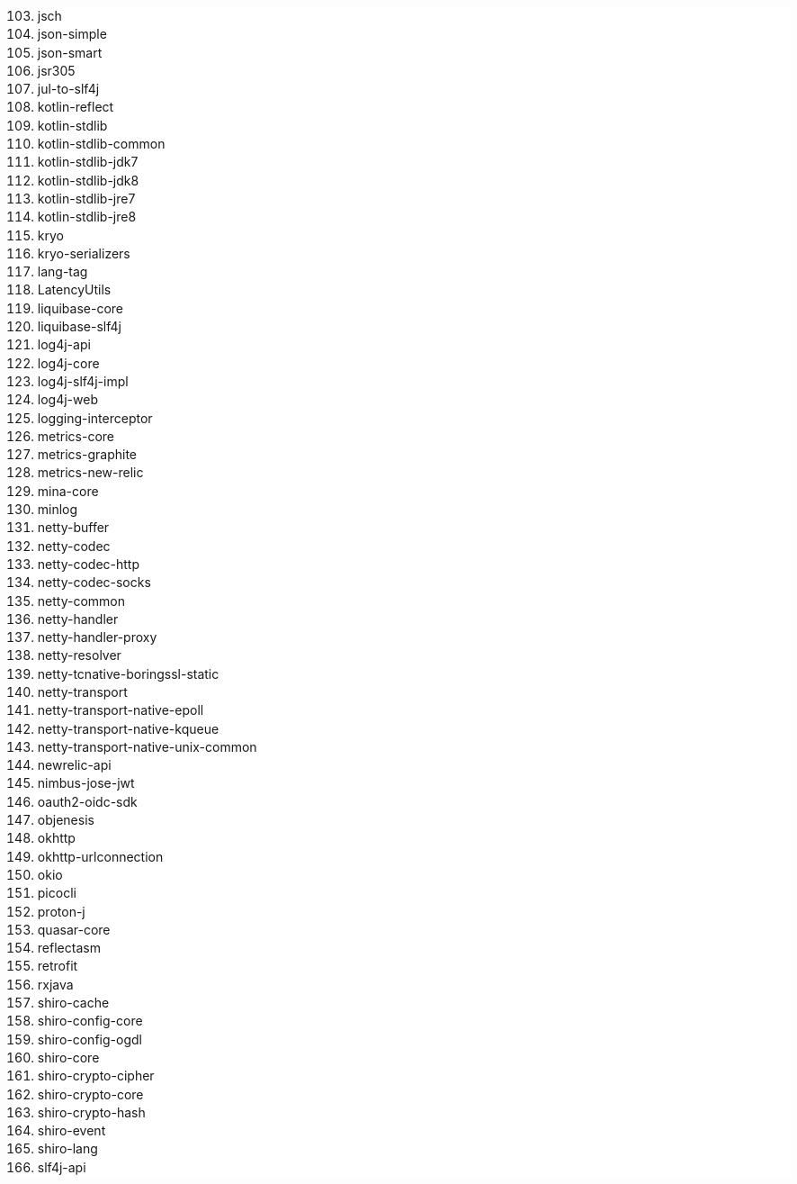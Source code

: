103.	jsch
104.	json-simple
105.	json-smart
106.	jsr305
107.	jul-to-slf4j
108.	kotlin-reflect
109.	kotlin-stdlib
110.	kotlin-stdlib-common
111.	kotlin-stdlib-jdk7
112.	kotlin-stdlib-jdk8
113.	kotlin-stdlib-jre7
114.	kotlin-stdlib-jre8
115.	kryo
116.	kryo-serializers
117.	lang-tag
118.	LatencyUtils
119.	liquibase-core
120.	liquibase-slf4j
121.	log4j-api
122.	log4j-core
123.	log4j-slf4j-impl
124.	log4j-web
125.	logging-interceptor
126.	metrics-core
127.	metrics-graphite
128.	metrics-new-relic
129.	mina-core
130.	minlog
131.	netty-buffer
132.	netty-codec
133.	netty-codec-http
134.	netty-codec-socks
135.	netty-common
136.	netty-handler
137.	netty-handler-proxy
138.	netty-resolver
139.	netty-tcnative-boringssl-static
140.	netty-transport
141.	netty-transport-native-epoll
142.	netty-transport-native-kqueue
143.	netty-transport-native-unix-common
144.	newrelic-api
145.	nimbus-jose-jwt
146.	oauth2-oidc-sdk
147.	objenesis
148.	okhttp
149.	okhttp-urlconnection
150.	okio
151.	picocli
152.	proton-j
153.	quasar-core
154.	reflectasm
155.	retrofit
156.	rxjava
157.	shiro-cache
158.	shiro-config-core
159.	shiro-config-ogdl
160.	shiro-core
161.	shiro-crypto-cipher
162.	shiro-crypto-core
163.	shiro-crypto-hash
164.	shiro-event
165.	shiro-lang
166.	slf4j-api